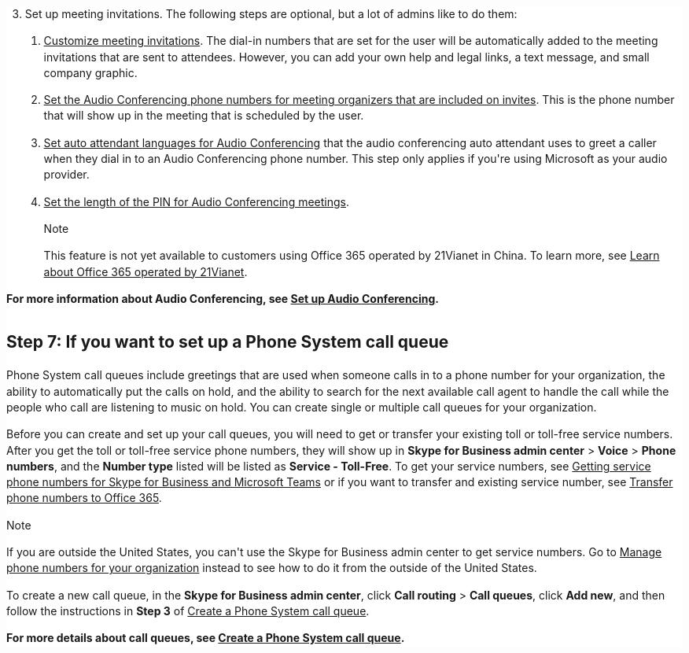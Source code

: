 3. Set up meeting invitations. The following steps are optional, but a lot of admins like to do them: 
  
   1. [Customize meeting invitations](../set-up-skype-for-business-online/customize-meeting-invitations.md). The dial-in numbers that are set for the user will be automatically added to the meeting invitations that are sent to attendees. However, you can add your own help and legal links, a text message, and small company graphic.
    
   2. [Set the Audio Conferencing phone numbers for meeting organizers that are included on invites](../audio-conferencing-in-office-365/set-the-phone-numbers-included-on-invites.md). This is the phone number that will show up in the meeting that is scheduled by the user.
    
   3. [Set auto attendant languages for Audio Conferencing](../audio-conferencing-in-office-365/set-auto-attendant-languages-for-audio-conferencing.md) that the audio conferencing auto attendant uses to greet a caller when they dial in to an Audio Conferencing phone number. This step only applies if you're using Microsoft as your audio provider.
    
   4. [Set the length of the PIN for Audio Conferencing meetings](../audio-conferencing-in-office-365/set-the-pin-length-for-audio-conferencing-meetings.md).
    
      > [!NOTE]
      > This feature is not yet available to customers using Office 365 operated by 21Vianet in China. To learn more, see [Learn about Office 365 operated by 21Vianet](https://support.office.com/article/A8AB5061-3346-4DA0-BB7C-5260822B53AE). 

**For more information about Audio Conferencing, see [Set up Audio Conferencing](../audio-conferencing-in-office-365/set-up-audio-conferencing.md).**

## Step 7: If you want to set up a Phone System call queue

Phone System call queues include greetings that are used when someone calls in to a phone number for your organization, the ability to automatically put the calls on hold, and the ability to search for the next available call agent to handle the call while the people who call are listening to music on hold. You can create single or multiple call queues for your organization.

Before you can create and set up your call queues, you will need to get or transfer your existing toll or toll-free service numbers. After you get the toll or toll-free service phone numbers, they will show up in **Skype for Business admin center** > **Voice** > **Phone numbers**, and the **Number type** listed will be listed as **Service - Toll-Free**. To get your service numbers, see [Getting service phone numbers for Skype for Business and Microsoft Teams](getting-service-phone-numbers.md) or if you want to transfer and existing service number, see [Transfer phone numbers to Office 365](../what-are-calling-plans-in-office-365/transfer-phone-numbers-to-office-365.md).
  
> [!NOTE]
> If you are outside the United States, you can't use the Skype for Business admin center to get service numbers. Go to [Manage phone numbers for your organization](../what-are-calling-plans-in-office-365/manage-phone-numbers-for-your-organization/manage-phone-numbers-for-your-organization.md) instead to see how to do it from the outside of the United States.

To create a new call queue, in the **Skype for Business admin center**, click **Call routing** > **Call queues**, click **Add new**, and then follow the instructions in **Step 3** of  [Create a Phone System call queue]( create-a-phone-system-call-queue.md#step-3---create-a-new-call-queue).

**For more details about call queues, see [Create a Phone System call queue](create-a-phone-system-call-queue.md).**
